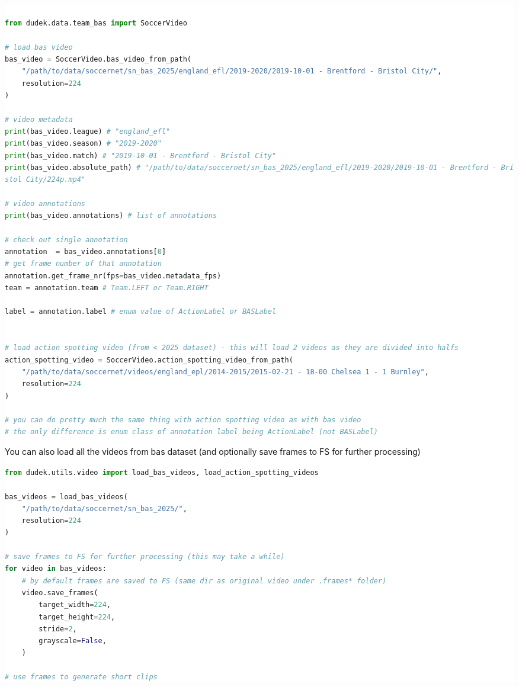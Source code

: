 ```python

from dudek.data.team_bas import SoccerVideo

# load bas video 
bas_video = SoccerVideo.bas_video_from_path(
    "/path/to/data/soccernet/sn_bas_2025/england_efl/2019-2020/2019-10-01 - Brentford - Bristol City/",
    resolution=224
)

# video metadata 
print(bas_video.league) # "england_efl"
print(bas_video.season) # "2019-2020"
print(bas_video.match) # "2019-10-01 - Brentford - Bristol City"
print(bas_video.absolute_path) # "/path/to/data/soccernet/sn_bas_2025/england_efl/2019-2020/2019-10-01 - Brentford - Bristol City/224p.mp4"

# video annotations 
print(bas_video.annotations) # list of annotations

# check out single annotation
annotation  = bas_video.annotations[0]
# get frame number of that annotation  
annotation.get_frame_nr(fps=bas_video.metadata_fps)
team = annotation.team # Team.LEFT or Team.RIGHT

label = annotation.label # enum value of ActionLabel or BASLabel 


# load action spotting video (from < 2025 dataset) - this will load 2 videos as they are divided into halfs 
action_spotting_video = SoccerVideo.action_spotting_video_from_path(
    "/path/to/data/soccernet/videos/england_epl/2014-2015/2015-02-21 - 18-00 Chelsea 1 - 1 Burnley",
    resolution=224
)

# you can do pretty much the same thing with action spotting video as with bas video
# the only difference is enum class of annotation label being ActionLabel (not BASLabel)

```

You can also load all the videos from bas dataset (and optionally save frames to FS for further processing)

```python
from dudek.utils.video import load_bas_videos, load_action_spotting_videos

bas_videos = load_bas_videos(
    "/path/to/data/soccernet/sn_bas_2025/",
    resolution=224
)

# save frames to FS for further processing (this may take a while) 
for video in bas_videos:
    # by default frames are saved to FS (same dir as original video under .frames* folder) 
    video.save_frames(
        target_width=224,
        target_height=224,
        stride=2,
        grayscale=False,
    )

# use frames to generate short clips 
```